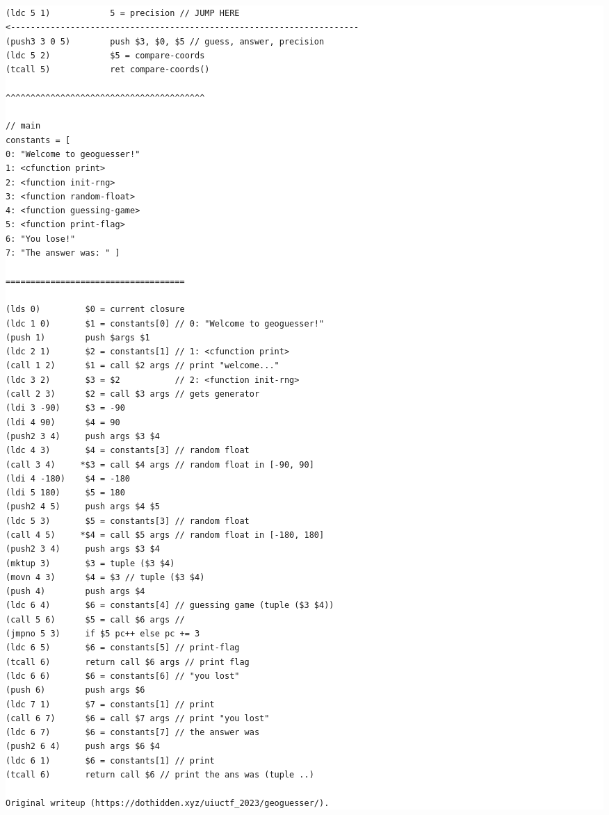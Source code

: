 ```  
(ldc 5 1)            5 = precision // JUMP HERE
<----------------------------------------------------------------------  
(push3 3 0 5)        push $3, $0, $5 // guess, answer, precision  
(ldc 5 2)            $5 = compare-coords  
(tcall 5)            ret compare-coords()

^^^^^^^^^^^^^^^^^^^^^^^^^^^^^^^^^^^^^^^^

// main  
constants = [  
0: "Welcome to geoguesser!"  
1: <cfunction print>  
2: <function init-rng>  
3: <function random-float>  
4: <function guessing-game>  
5: <function print-flag>  
6: "You lose!"  
7: "The answer was: " ]

====================================

(lds 0)         $0 = current closure  
(ldc 1 0)       $1 = constants[0] // 0: "Welcome to geoguesser!"  
(push 1)        push $args $1  
(ldc 2 1)       $2 = constants[1] // 1: <cfunction print>  
(call 1 2)      $1 = call $2 args // print "welcome..."  
(ldc 3 2)       $3 = $2           // 2: <function init-rng>  
(call 2 3)      $2 = call $3 args // gets generator  
(ldi 3 -90)     $3 = -90  
(ldi 4 90)      $4 = 90  
(push2 3 4)     push args $3 $4  
(ldc 4 3)       $4 = constants[3] // random float  
(call 3 4)     *$3 = call $4 args // random float in [-90, 90]  
(ldi 4 -180)    $4 = -180  
(ldi 5 180)     $5 = 180  
(push2 4 5)     push args $4 $5  
(ldc 5 3)       $5 = constants[3] // random float  
(call 4 5)     *$4 = call $5 args // random float in [-180, 180]  
(push2 3 4)     push args $3 $4  
(mktup 3)       $3 = tuple ($3 $4)  
(movn 4 3)      $4 = $3 // tuple ($3 $4)  
(push 4)        push args $4  
(ldc 6 4)       $6 = constants[4] // guessing game (tuple ($3 $4))  
(call 5 6)      $5 = call $6 args //  
(jmpno 5 3)     if $5 pc++ else pc += 3  
(ldc 6 5)       $6 = constants[5] // print-flag  
(tcall 6)       return call $6 args // print flag  
(ldc 6 6)       $6 = constants[6] // "you lost"  
(push 6)        push args $6  
(ldc 7 1)       $7 = constants[1] // print  
(call 6 7)      $6 = call $7 args // print "you lost"  
(ldc 6 7)       $6 = constants[7] // the answer was  
(push2 6 4)     push args $6 $4  
(ldc 6 1)       $6 = constants[1] // print  
(tcall 6)       return call $6 // print the ans was (tuple ..)

Original writeup (https://dothidden.xyz/uiuctf_2023/geoguesser/).